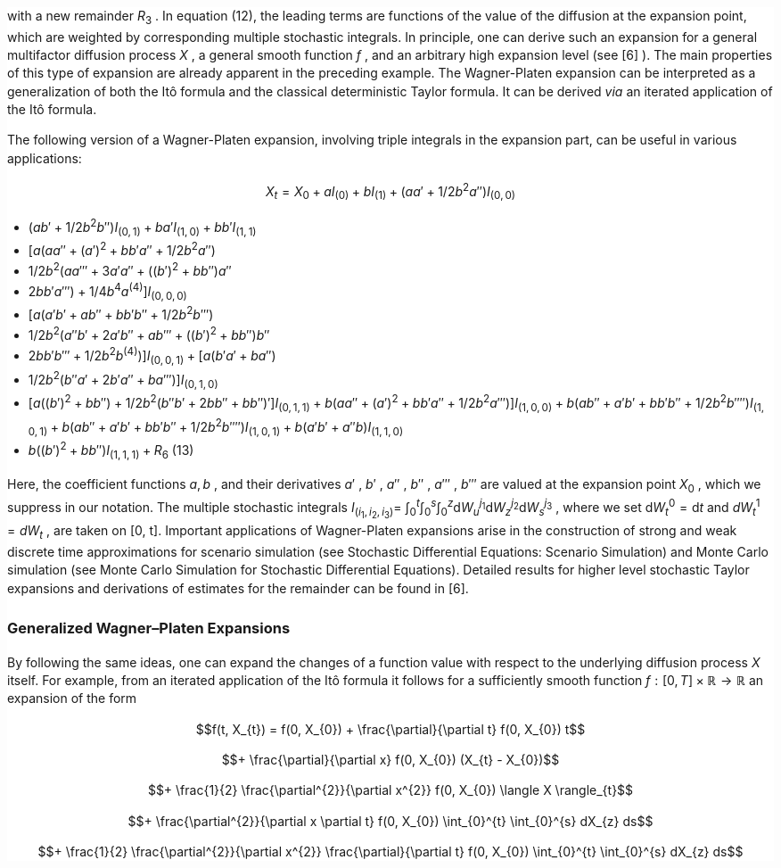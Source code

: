 with a new remainder  $R_3$ . In equation (12), the leading terms are functions of the value of the diffusion at the expansion point, which are weighted by corresponding multiple stochastic integrals. In principle, one can derive such an expansion for a general multifactor diffusion process  $X$ , a general smooth function  $f$ , and an arbitrary high expansion level (see  $[6]$ ). The main properties of this type of expansion are already apparent in the preceding example. The Wagner-Platen expansion can be interpreted as a generalization of both the Itô formula and the classical deterministic Taylor formula. It can be derived *via* an iterated application of the Itô formula.

The following version of a Wagner-Platen expansion, involving triple integrals in the expansion part, can be useful in various applications:

$$X_{t} = X_{0} + a I_{(0)} + b I_{(1)} + (a a' + 1/2 b^{2} a'') I_{(0,0)}$$
  
+  $(a b' + 1/2 b^{2} b'') I_{(0,1)} + b a' I_{(1,0)} + b b' I_{(1,1)}$   
+  $[a (a a'' + (a')^{2} + b b' a'' + 1/2 b^{2} a'')$   
+  $1/2 b^{2} (a a''' + 3 a' a'' + ((b')^{2} + b b'') a''$   
+  $2 b b' a''') + 1/4 b^{4} a^{(4)}] I_{(0,0,0)}$   
+  $[a (a'b' + a b'' + b b'b'' + 1/2 b^{2} b''')$   
+  $1/2 b^{2} (a''b' + 2 a'b'' + a b''' + ((b')^{2} + b b'') b''$   
+  $2 b b'b''' + 1/2 b^{2} b^{(4)})] I_{(0,0,1)} + [a (b'a' + b a'')$   
+  $1/2 b^{2} (b''a' + 2 b'a'' + b a''')] I_{(0,1,0)}$   
+  $[a ((b')^{2} + b b'') + 1/2 b^{2} (b''b' + 2 b b'' + b b'')'] I_{(0,1,1)} + b (a a'' + (a')^{2} + b b'a'' + 1/2 b^{2} a''')] I_{(1,0,0)} + b (a b'' + a'b' + b b'b'' + 1/2 b^{2} b'''') I_{(1,0,1)} + b (a b'' + a'b' + b b'b'' + 1/2 b^{2} b'''') I_{(1,0,1)} + b (a'b' + a''b) I_{(1,1,0)}$   
+  $b ((b')^{2} + b b'') I_{(1,1,1)} + R_{6}$  (13)

Here, the coefficient functions  $a, b$ , and their derivatives  $a'$ ,  $b'$ ,  $a''$ ,  $b''$ ,  $a'''$ ,  $b'''$  are valued at the expansion point  $X_0$ , which we suppress in our notation. The multiple stochastic integrals  $I_{(i_1, i_2, i_3)} =$  $\int_0^t \int_0^s \int_0^z \mathrm{d} W_u^{j_1} \mathrm{d} W_z^{j_2} \mathrm{d} W_s^{j_3}$ , where we set  $\mathrm{d} W_t^0 = \mathrm{d} t$ and  $dW_t^1 = dW_t$ , are taken on [0, t]. Important applications of Wagner-Platen expansions arise in the construction of strong and weak discrete time approximations for scenario simulation (see Stochastic Differential Equations: Scenario Simulation) and Monte Carlo simulation (see Monte Carlo Simulation for Stochastic Differential Equations). Detailed results for higher level stochastic Taylor expansions and derivations of estimates for the remainder can be found in [6].

### **Generalized Wagner–Platen Expansions**

By following the same ideas, one can expand the changes of a function value with respect to the underlying diffusion process  $X$  itself. For example, from an iterated application of the Itô formula it follows for a sufficiently smooth function  $f: [0, T] \times \mathbb{R} \to \mathbb{R}$  an expansion of the form

$$f(t, X_{t}) = f(0, X_{0}) + \frac{\partial}{\partial t} f(0, X_{0}) t$$
  

$$+ \frac{\partial}{\partial x} f(0, X_{0}) (X_{t} - X_{0})$$
  

$$+ \frac{1}{2} \frac{\partial^{2}}{\partial x^{2}} f(0, X_{0}) \langle X \rangle_{t}$$
  

$$+ \frac{\partial^{2}}{\partial x \partial t} f(0, X_{0}) \int_{0}^{t} \int_{0}^{s} dX_{z} ds$$
  

$$+ \frac{1}{2} \frac{\partial^{2}}{\partial x^{2}} \frac{\partial}{\partial t} f(0, X_{0}) \int_{0}^{t} \int_{0}^{s} dX_{z} ds$$
  